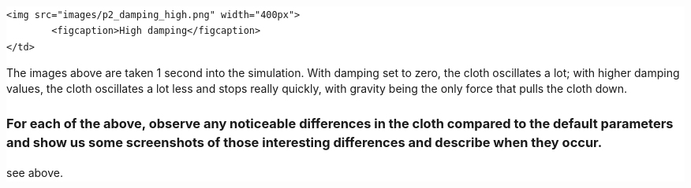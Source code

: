 	<img src="images/p2_damping_high.png" width="400px">
	        <figcaption>High damping</figcaption>
	</td>
  </tr>
</table>

The images above are taken 1 second into the simulation. With damping set to zero, the cloth oscillates a lot; with higher damping values, the cloth oscillates a lot less and stops really quickly, with gravity being the only force that pulls the cloth down.

### For each of the above, observe any noticeable differences in the cloth compared to the default parameters and show us some screenshots of those interesting differences and describe when they occur.

see above.
